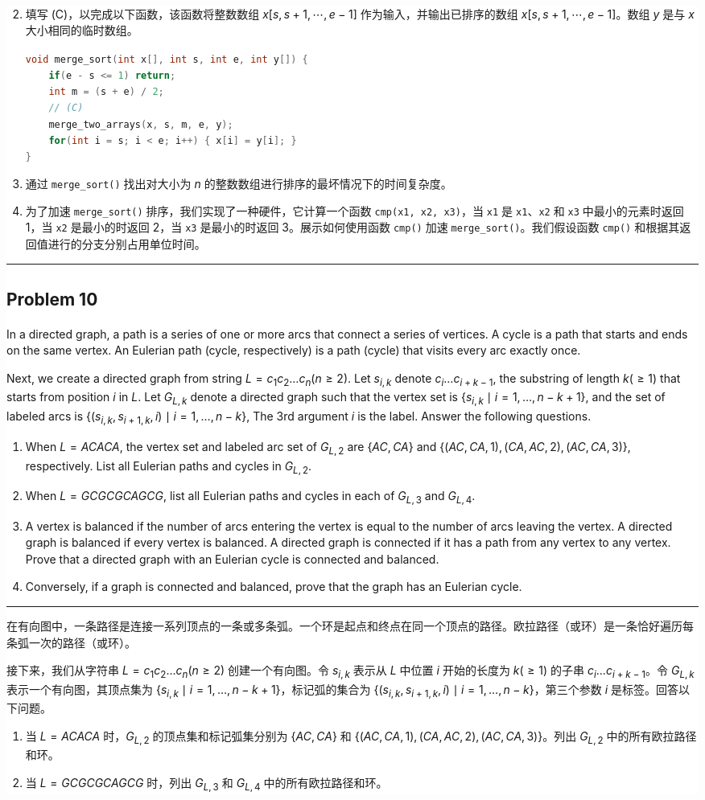 2. 填写 (C)，以完成以下函数，该函数将整数数组 $x[s, s+1, \cdots, e-1]$ 作为输入，并输出已排序的数组 $x[s, s+1, \cdots, e-1]$。数组 $y$ 是与 $x$ 大小相同的临时数组。

   ```c
   void merge_sort(int x[], int s, int e, int y[]) {
       if(e - s <= 1) return;
       int m = (s + e) / 2;
       // (C)
       merge_two_arrays(x, s, m, e, y);
       for(int i = s; i < e; i++) { x[i] = y[i]; }
   }
   ```

3. 通过 `merge_sort()` 找出对大小为 $n$ 的整数数组进行排序的最坏情况下的时间复杂度。
4. 为了加速 `merge_sort()` 排序，我们实现了一种硬件，它计算一个函数 `cmp(x1, x2, x3)`，当 `x1` 是 `x1`、`x2` 和 `x3` 中最小的元素时返回 1，当 `x2` 是最小的时返回 2，当 `x3` 是最小的时返回 3。展示如何使用函数 `cmp()` 加速 `merge_sort()`。我们假设函数 `cmp()` 和根据其返回值进行的分支分别占用单位时间。

---

## Problem 10

In a directed graph, a path is a series of one or more arcs that connect a series of vertices. A cycle is a path that starts and ends on the same vertex. An Eulerian path (cycle, respectively) is a path (cycle) that visits every arc exactly once.

Next, we create a directed graph from string $L = c_1c_2 \dots c_n (n \geq 2)$. Let $s_{i,k}$ denote $c_i \dots c_{i+k-1}$, the substring of length $k (\geq 1)$ that starts from position $i$ in $L$. Let $G_{L,k}$ denote a directed graph such that the vertex set is $\{s_{i,k} \mid i = 1, \dots, n - k + 1 \}$, and the set of labeled arcs is $\{ (s_{i,k}, s_{i+1,k}, i) \mid i = 1, \dots, n - k \}$, The 3rd argument $i$ is the label. Answer the following questions.

1. When $L = ACACA$, the vertex set and labeled arc set of $G_{L,2}$ are $\{AC, CA\}$ and $\{(AC, CA, 1), (CA, AC, 2), (AC, CA, 3)\}$, respectively. List all Eulerian paths and cycles in $G_{L,2}$.

2. When $L = GCGCGCAGCG$, list all Eulerian paths and cycles in each of $G_{L,3}$ and $G_{L,4}$.

3. A vertex is balanced if the number of arcs entering the vertex is equal to the number of arcs leaving the vertex. A directed graph is balanced if every vertex is balanced. A directed graph is connected if it has a path from any vertex to any vertex. Prove that a directed graph with an Eulerian cycle is connected and balanced.

4. Conversely, if a graph is connected and balanced, prove that the graph has an Eulerian cycle.

---

在有向图中，一条路径是连接一系列顶点的一条或多条弧。一个环是起点和终点在同一个顶点的路径。欧拉路径（或环）是一条恰好遍历每条弧一次的路径（或环）。

接下来，我们从字符串 $L = c_1c_2 \dots c_n (n \geq 2)$ 创建一个有向图。令 $s_{i,k}$ 表示从 $L$ 中位置 $i$ 开始的长度为 $k (\geq 1)$ 的子串 $c_i \dots c_{i+k-1}$。令 $G_{L,k}$ 表示一个有向图，其顶点集为 $\{s_{i,k} \mid i = 1, \dots, n - k + 1 \}$，标记弧的集合为 $\{ (s_{i,k}, s_{i+1,k}, i) \mid i = 1, \dots, n - k \}$，第三个参数 $i$ 是标签。回答以下问题。

1. 当 $L = ACACA$ 时，$G_{L,2}$ 的顶点集和标记弧集分别为 $\{AC, CA\}$ 和 $\{(AC, CA, 1), (CA, AC, 2), (AC, CA, 3)\}$。列出 $G_{L,2}$ 中的所有欧拉路径和环。

2. 当 $L = GCGCGCAGCG$ 时，列出 $G_{L,3}$ 和 $G_{L,4}$ 中的所有欧拉路径和环。
